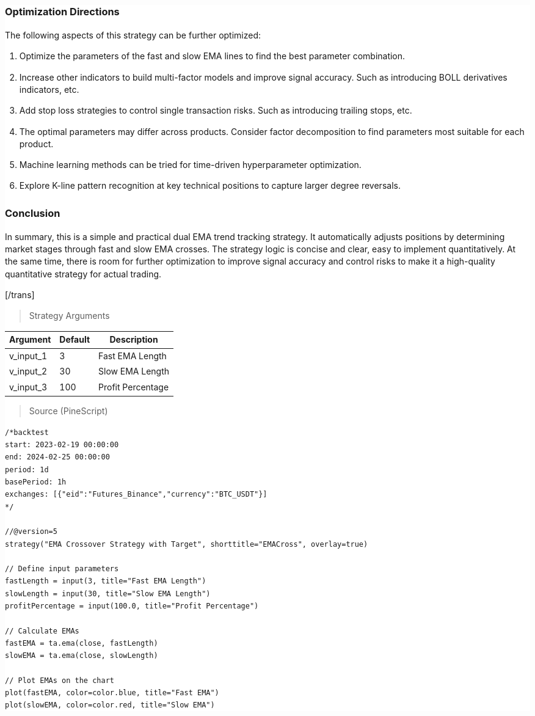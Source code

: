 ### Optimization Directions  

The following aspects of this strategy can be further optimized:

1. Optimize the parameters of the fast and slow EMA lines to find the best parameter combination.  

2. Increase other indicators to build multi-factor models and improve signal accuracy. Such as introducing BOLL derivatives indicators, etc.

3. Add stop loss strategies to control single transaction risks. Such as introducing trailing stops, etc.

4. The optimal parameters may differ across products. Consider factor decomposition to find parameters most suitable for each product.  

5. Machine learning methods can be tried for time-driven hyperparameter optimization.

6. Explore K-line pattern recognition at key technical positions to capture larger degree reversals.

### Conclusion

In summary, this is a simple and practical dual EMA trend tracking strategy. It automatically adjusts positions by determining market stages through fast and slow EMA crosses. The strategy logic is concise and clear, easy to implement quantitatively. At the same time, there is room for further optimization to improve signal accuracy and control risks to make it a high-quality quantitative strategy for actual trading.

[/trans]

> Strategy Arguments



|Argument|Default|Description|
|----|----|----|
|v_input_1|3|Fast EMA Length|
|v_input_2|30|Slow EMA Length|
|v_input_3|100|Profit Percentage|


> Source (PineScript)

``` pinescript
/*backtest
start: 2023-02-19 00:00:00
end: 2024-02-25 00:00:00
period: 1d
basePeriod: 1h
exchanges: [{"eid":"Futures_Binance","currency":"BTC_USDT"}]
*/

//@version=5
strategy("EMA Crossover Strategy with Target", shorttitle="EMACross", overlay=true)

// Define input parameters
fastLength = input(3, title="Fast EMA Length")
slowLength = input(30, title="Slow EMA Length")
profitPercentage = input(100.0, title="Profit Percentage")

// Calculate EMAs
fastEMA = ta.ema(close, fastLength)
slowEMA = ta.ema(close, slowLength)

// Plot EMAs on the chart
plot(fastEMA, color=color.blue, title="Fast EMA")
plot(slowEMA, color=color.red, title="Slow EMA")

```